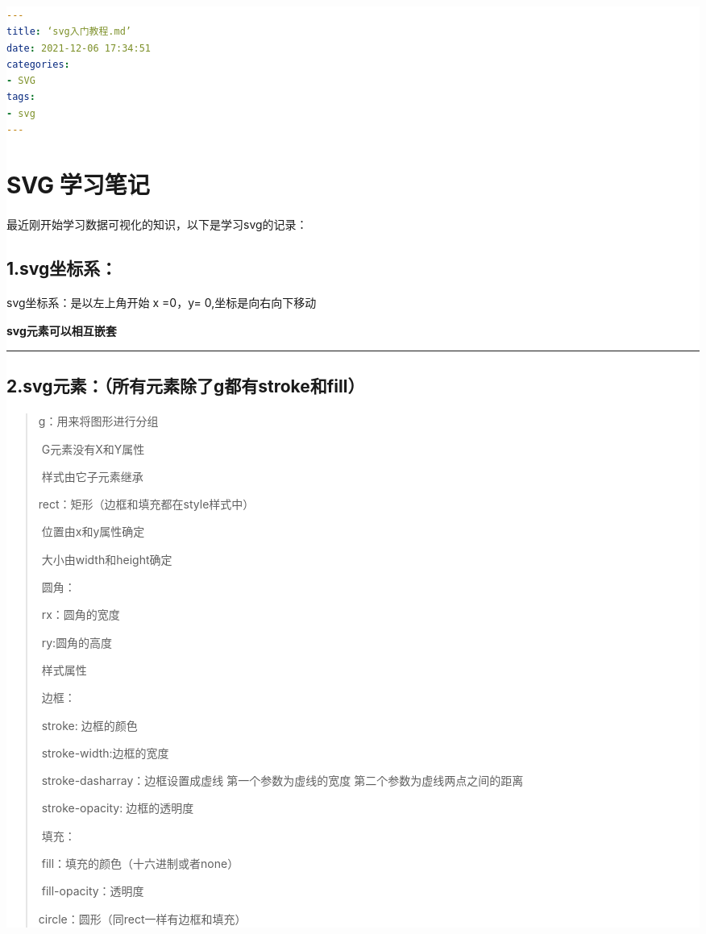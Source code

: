 ```yaml
---
title: ‘svg入门教程.md’
date: 2021-12-06 17:34:51
categories: 
- SVG
tags:
- svg
---
```


# SVG 学习笔记

最近刚开始学习数据可视化的知识，以下是学习svg的记录：

## 1.svg坐标系：

svg坐标系：是以左上角开始 x =0，y= 0,坐标是向右向下移动

**svg元素可以相互嵌套**

------

## 2.svg元素：（所有元素除了g都有stroke和fill）

> g：用来将图形进行分组
>
> ​		G元素没有X和Y属性
>
> ​		样式由它子元素继承
>
> rect：矩形（边框和填充都在style样式中）
>
> ​		位置由x和y属性确定 
>
> ​		大小由width和height确定
>
> ​		圆角：
>
> ​	  		  rx：圆角的宽度 
>
> ​				ry:圆角的高度
>
> ​		样式属性
>
> ​				边框：
>
> ​						stroke: 边框的颜色
>
> ​						stroke-width:边框的宽度 
>
> ​						stroke-dasharray：边框设置成虚线 第一个参数为虚线的宽度 第二个参数为虚线两点之间的距离 
>
> ​						stroke-opacity: 边框的透明度
>
> ​				填充：
>
> ​						fill：填充的颜色（十六进制或者none） 
>
> ​						fill-opacity：透明度
>
> circle：圆形（同rect一样有边框和填充）
>